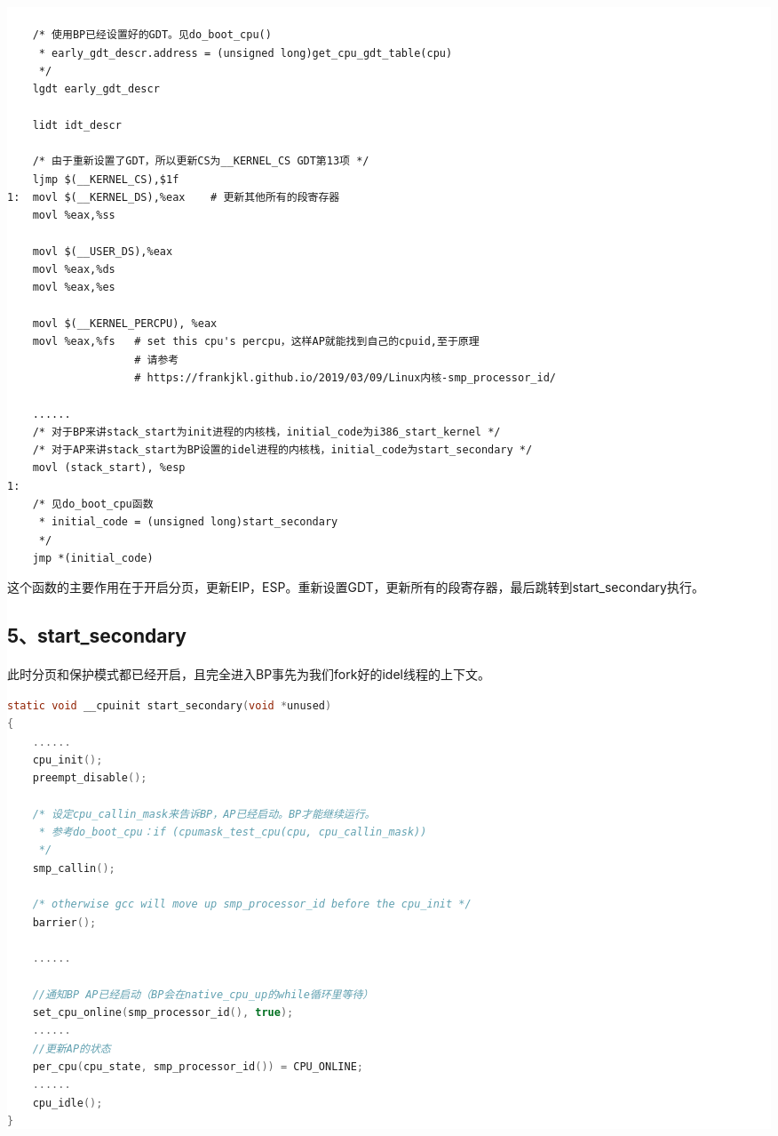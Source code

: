 ```assembly
	
	/* 使用BP已经设置好的GDT。见do_boot_cpu()
	 * early_gdt_descr.address = (unsigned long)get_cpu_gdt_table(cpu) 
	 */
	lgdt early_gdt_descr 
	
	lidt idt_descr
	
	/* 由于重新设置了GDT，所以更新CS为__KERNEL_CS GDT第13项 */
	ljmp $(__KERNEL_CS),$1f 
1:	movl $(__KERNEL_DS),%eax	# 更新其他所有的段寄存器
	movl %eax,%ss
	
	movl $(__USER_DS),%eax
	movl %eax,%ds
	movl %eax,%es
	
	movl $(__KERNEL_PERCPU), %eax
	movl %eax,%fs	# set this cpu's percpu，这样AP就能找到自己的cpuid,至于原理
					# 请参考
					# https://frankjkl.github.io/2019/03/09/Linux内核-smp_processor_id/
	
	......
	/* 对于BP来讲stack_start为init进程的内核栈，initial_code为i386_start_kernel */
	/* 对于AP来讲stack_start为BP设置的idel进程的内核栈，initial_code为start_secondary */
	movl (stack_start), %esp
1:
	/* 见do_boot_cpu函数 
	 * initial_code = (unsigned long)start_secondary
	 */
	jmp *(initial_code)
```

这个函数的主要作用在于开启分页，更新EIP，ESP。重新设置GDT，更新所有的段寄存器，最后跳转到start_secondary执行。

## 5、start_secondary

此时分页和保护模式都已经开启，且完全进入BP事先为我们fork好的idel线程的上下文。

```c
static void __cpuinit start_secondary(void *unused)
{
	......
	cpu_init();
	preempt_disable();
    
    /* 设定cpu_callin_mask来告诉BP，AP已经启动。BP才能继续运行。	
     * 参考do_boot_cpu：if (cpumask_test_cpu(cpu, cpu_callin_mask)) 
	 */ 
	smp_callin();
	
    /* otherwise gcc will move up smp_processor_id before the cpu_init */
	barrier();
	
    ......
	
    //通知BP AP已经启动（BP会在native_cpu_up的while循环里等待）
	set_cpu_online(smp_processor_id(), true);
	......
    //更新AP的状态
	per_cpu(cpu_state, smp_processor_id()) = CPU_ONLINE;
	......
	cpu_idle();
}
```